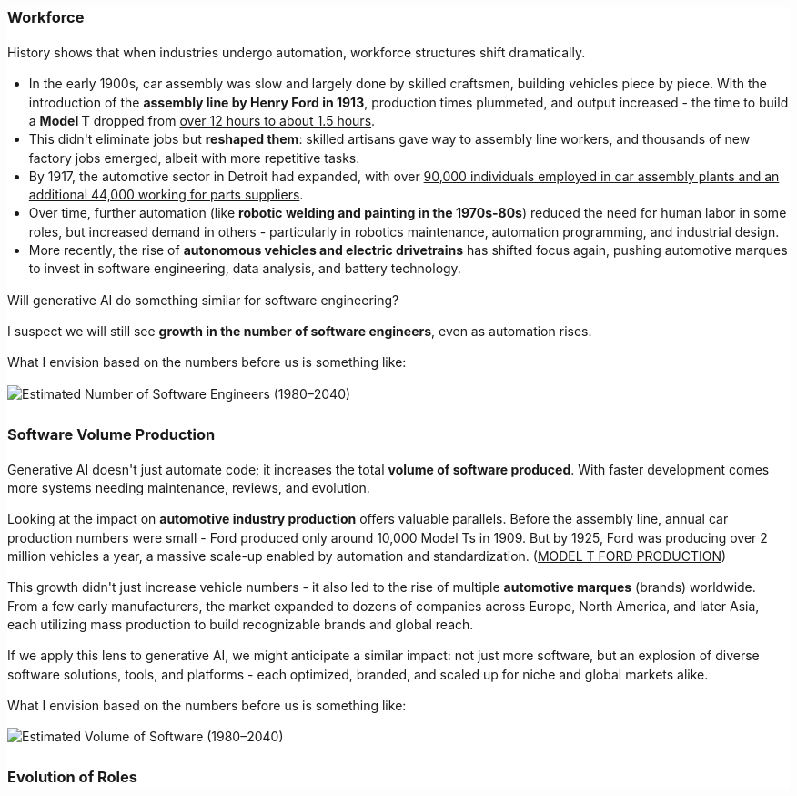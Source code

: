 ### Workforce

History shows that when industries undergo automation, workforce structures shift dramatically.

- In the early 1900s, car assembly was slow and largely done by skilled craftsmen, building vehicles piece by piece. With the introduction of the **assembly line by Henry Ford in 1913**, production times plummeted, and output increased - the time to build a **Model T** dropped from [over 12 hours to about 1.5 hours](https://www.history.com/this-day-in-history/december-1/fords-assembly-line-starts-rolling).
- This didn't eliminate jobs but **reshaped them**: skilled artisans gave way to assembly line workers, and thousands of new factory jobs emerged, albeit with more repetitive tasks.
- By 1917, the automotive sector in Detroit had expanded, with over [90,000 individuals employed in car assembly plants and an additional 44,000 working for parts suppliers](https://www.motorcities.org/southwest-detroit-auto-heritage-guide/early-auto-boom).
- Over time, further automation (like **robotic welding and painting in the 1970s-80s**) reduced the need for human labor in some roles, but increased demand in others - particularly in robotics maintenance, automation programming, and industrial design.
- More recently, the rise of **autonomous vehicles and electric drivetrains** has shifted focus again, pushing automotive marques to invest in software engineering, data analysis, and battery technology.

Will generative AI do something similar for software engineering?

I suspect we will still see **growth in the number of software engineers**, even as automation rises.

What I envision based on the numbers before us is something like:

![Estimated Number of Software Engineers (1980–2040)](/assets/blog/industrial-revolution-of-software/number-of-software-engineers.png)

### Software Volume Production

Generative AI doesn't just automate code; it increases the total **volume of software produced**. With faster development comes more systems needing maintenance, reviews, and evolution.

Looking at the impact on **automotive industry production** offers valuable parallels. Before the assembly line, annual car production numbers were small - Ford produced only around 10,000 Model Ts in 1909. But by 1925, Ford was producing over 2 million vehicles a year, a massive scale-up enabled by automation and standardization. ([MODEL T FORD PRODUCTION](https://www.mtfca.com/encyclo/fdprod.htm))

This growth didn't just increase vehicle numbers - it also led to the rise of multiple **automotive marques** (brands) worldwide. From a few early manufacturers, the market expanded to dozens of companies across Europe, North America, and later Asia, each utilizing mass production to build recognizable brands and global reach.

If we apply this lens to generative AI, we might anticipate a similar impact: not just more software, but an explosion of diverse software solutions, tools, and platforms - each optimized, branded, and scaled up for niche and global markets alike.

What I envision based on the numbers before us is something like:

![Estimated Volume of Software (1980–2040)](/assets/blog/industrial-revolution-of-software/amount-of-software.png)

### Evolution of Roles
